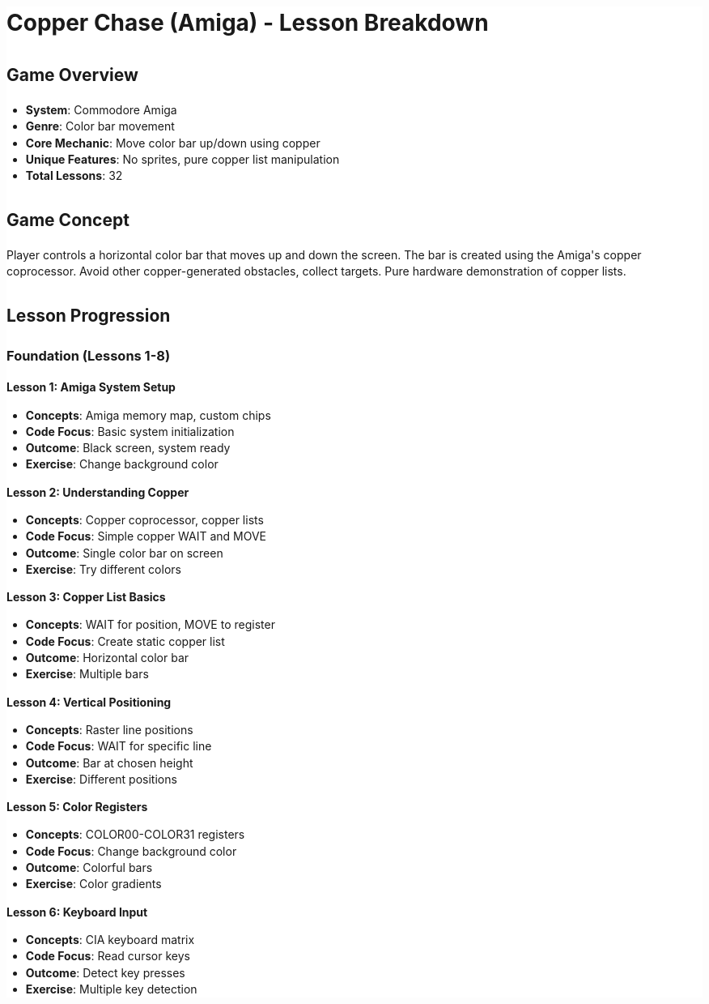 # Copper Chase (Amiga) - Lesson Breakdown

## Game Overview
- **System**: Commodore Amiga
- **Genre**: Color bar movement
- **Core Mechanic**: Move color bar up/down using copper
- **Unique Features**: No sprites, pure copper list manipulation
- **Total Lessons**: 32

## Game Concept
Player controls a horizontal color bar that moves up and down the screen. The bar is created using the Amiga's copper coprocessor. Avoid other copper-generated obstacles, collect targets. Pure hardware demonstration of copper lists.

## Lesson Progression

### Foundation (Lessons 1-8)

**Lesson 1: Amiga System Setup**
- **Concepts**: Amiga memory map, custom chips
- **Code Focus**: Basic system initialization
- **Outcome**: Black screen, system ready
- **Exercise**: Change background color

**Lesson 2: Understanding Copper**
- **Concepts**: Copper coprocessor, copper lists
- **Code Focus**: Simple copper WAIT and MOVE
- **Outcome**: Single color bar on screen
- **Exercise**: Try different colors

**Lesson 3: Copper List Basics**
- **Concepts**: WAIT for position, MOVE to register
- **Code Focus**: Create static copper list
- **Outcome**: Horizontal color bar
- **Exercise**: Multiple bars

**Lesson 4: Vertical Positioning**
- **Concepts**: Raster line positions
- **Code Focus**: WAIT for specific line
- **Outcome**: Bar at chosen height
- **Exercise**: Different positions

**Lesson 5: Color Registers**
- **Concepts**: COLOR00-COLOR31 registers
- **Code Focus**: Change background color
- **Outcome**: Colorful bars
- **Exercise**: Color gradients

**Lesson 6: Keyboard Input**
- **Concepts**: CIA keyboard matrix
- **Code Focus**: Read cursor keys
- **Outcome**: Detect key presses
- **Exercise**: Multiple key detection
